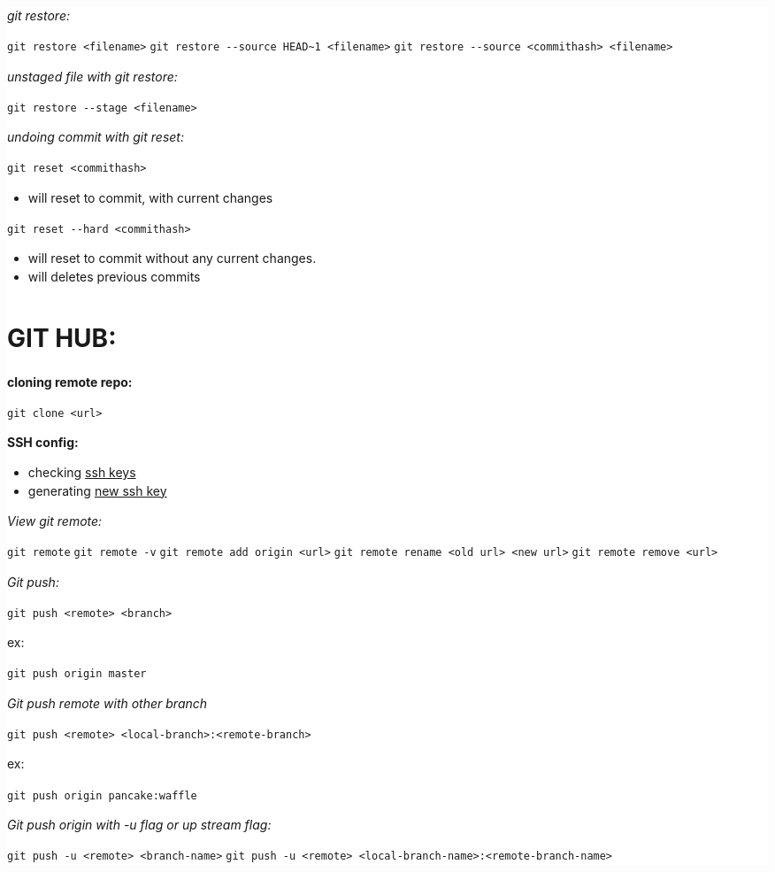 *git restore:*

`git restore <filename>`
`git restore --source HEAD~1 <filename>`
`git restore --source <commithash> <filename>`

*unstaged file with git restore:*

`git restore --stage <filename>`

*undoing commit with git reset:*

`git reset <commithash>`
- will reset to commit, with current changes

`git reset --hard <commithash>`
- will reset to commit without any current changes.
- will deletes previous commits

# GIT HUB:

**cloning remote repo:**

`git clone <url>`

**SSH config:**
- checking [ssh keys](https://docs.github.com/en/authentication/connecting-to-github-with-ssh/checking-for-existing-ssh-keys)
- generating [new ssh key](https://docs.github.com/en/authentication/connecting-to-github-with-ssh/generating-a-new-ssh-key-and-adding-it-to-the-ssh-agent)

*View git remote:*

`git remote`
`git remote -v`
`git remote add origin <url>`
`git remote rename <old url> <new url>`
`git remote remove <url>`

*Git push:*

`git push <remote> <branch>`

ex:

`git push origin master`

*Git push remote with other branch*

`git push <remote> <local-branch>:<remote-branch>`

ex:


`git push origin pancake:waffle`

*Git push origin with -u flag or up stream flag:*

`git push -u <remote> <branch-name>`
`git push -u <remote> <local-branch-name>:<remote-branch-name>`
